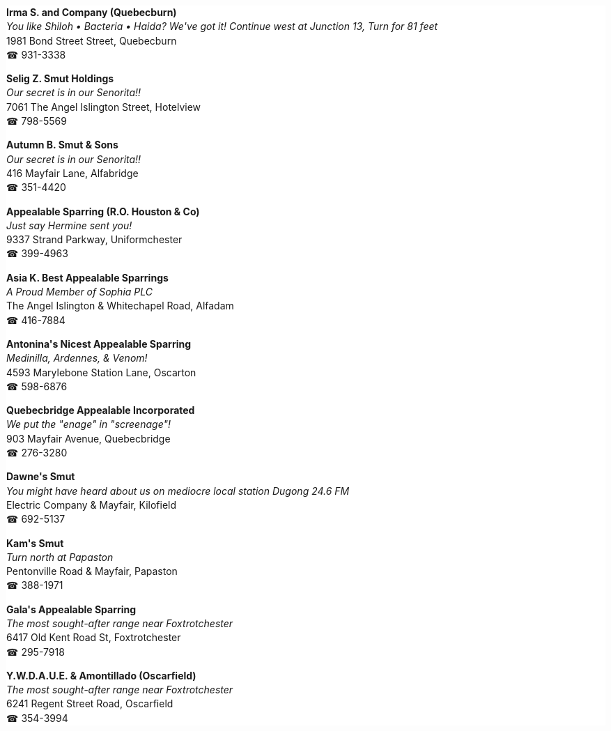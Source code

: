 **Irma S. and Company (Quebecburn)**  
_You like Shiloh • Bacteria • Haida? We've got it! 
Continue west at Junction 13, Turn for 81 feet_  
1981 Bond Street Street, Quebecburn  
☎ 931-3338

**Selig Z. Smut Holdings**  
_Our secret is in our Senorita!!_  
7061 The Angel Islington Street, Hotelview  
☎ 798-5569

**Autumn B. Smut & Sons**  
_Our secret is in our Senorita!!_  
416 Mayfair Lane, Alfabridge  
☎ 351-4420

**Appealable Sparring (R.O. Houston & Co)**  
_Just say Hermine sent you!_  
9337 Strand Parkway, Uniformchester  
☎ 399-4963

**Asia K. Best Appealable Sparrings**  
_A Proud Member of Sophia PLC_  
The Angel Islington & Whitechapel Road, Alfadam  
☎ 416-7884

**Antonina's Nicest Appealable Sparring**  
_Medinilla, Ardennes, & Venom!_  
4593 Marylebone Station Lane, Oscarton  
☎ 598-6876

**Quebecbridge Appealable Incorporated**  
_We put the "enage" in "screenage"!_  
903 Mayfair Avenue, Quebecbridge  
☎ 276-3280

**Dawne's Smut**  
_You might have heard about us on mediocre local station Dugong 24.6 FM_  
Electric Company & Mayfair, Kilofield  
☎ 692-5137

**Kam's Smut**  
_Turn north at Papaston_  
Pentonville Road & Mayfair, Papaston  
☎ 388-1971

**Gala's Appealable Sparring**  
_The most sought-after range near Foxtrotchester_  
6417 Old Kent Road St, Foxtrotchester  
☎ 295-7918

**Y.W.D.A.U.E. & Amontillado (Oscarfield)**  
_The most sought-after range near Foxtrotchester_  
6241 Regent Street Road, Oscarfield  
☎ 354-3994
